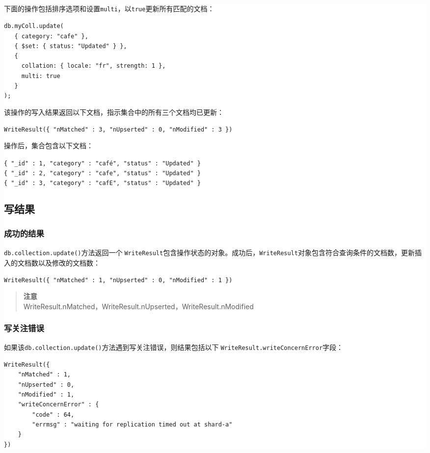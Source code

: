 下面的操作包括排序选项和设置`multi`，以`true`更新所有匹配的文档：

```
db.myColl.update(
   { category: "cafe" },
   { $set: { status: "Updated" } },
   {
     collation: { locale: "fr", strength: 1 },
     multi: true
   }
);
```

该操作的写入结果返回以下文档，指示集合中的所有三个文档均已更新：

```
WriteResult({ "nMatched" : 3, "nUpserted" : 0, "nModified" : 3 })
```

操作后，集合包含以下文档：

```
{ "_id" : 1, "category" : "café", "status" : "Updated" }
{ "_id" : 2, "category" : "cafe", "status" : "Updated" }
{ "_id" : 3, "category" : "cafE", "status" : "Updated" }
```

## <span id="writeresult">写结果</span>

### 成功的结果

`db.collection.update()`方法返回一个 `WriteResult`包含操作状态的对象。成功后，`WriteResult`对象包含符合查询条件的文档数，更新插入的文档数以及修改的文档数：

```
WriteResult({ "nMatched" : 1, "nUpserted" : 0, "nModified" : 1 })
```

> **注意**<br />
> WriteResult.nMatched，WriteResult.nUpserted，WriteResult.nModified

### 写关注错误

如果该`db.collection.update()`方法遇到写关注错误，则结果包括以下 `WriteResult.writeConcernError`字段：

```
WriteResult({
    "nMatched" : 1,
    "nUpserted" : 0,
    "nModified" : 1,
    "writeConcernError" : {
        "code" : 64,
        "errmsg" : "waiting for replication timed out at shard-a"
    }
})
```
